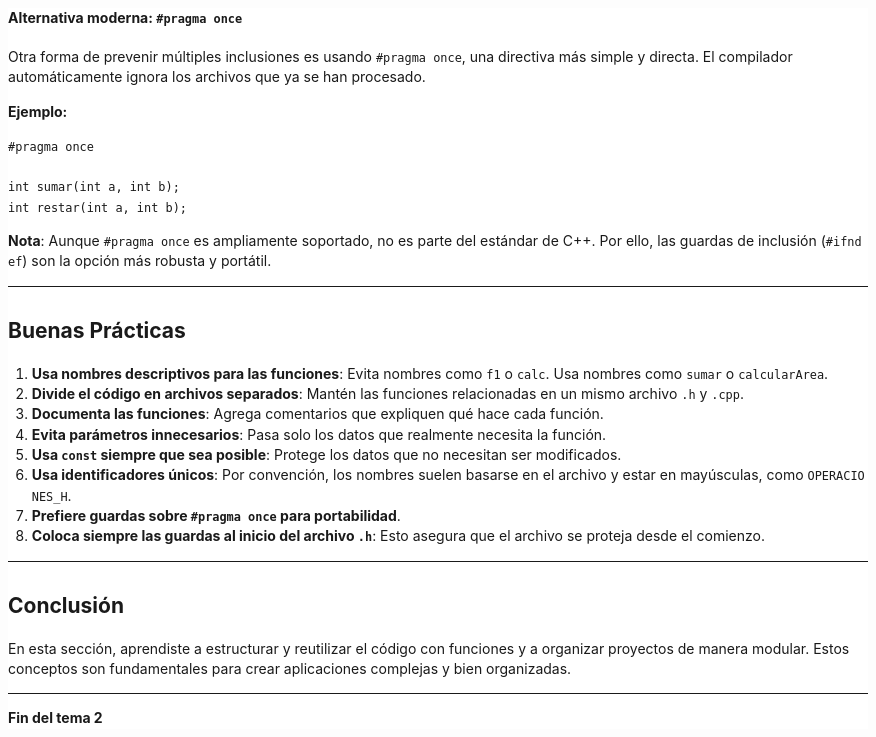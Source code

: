 
#### **Alternativa moderna: `#pragma once`**

Otra forma de prevenir múltiples inclusiones es usando `#pragma once`, una directiva más simple y directa. El compilador automáticamente ignora los archivos que ya se han procesado.

**Ejemplo:**
```
#pragma once

int sumar(int a, int b);
int restar(int a, int b);
```

**Nota**: Aunque `#pragma once` es ampliamente soportado, no es parte del estándar de C++. Por ello, las guardas de inclusión (`#ifndef`) son la opción más robusta y portátil.

---

## **Buenas Prácticas**

1. **Usa nombres descriptivos para las funciones**: Evita nombres como `f1` o `calc`. Usa nombres como `sumar` o `calcularArea`.
2. **Divide el código en archivos separados**: Mantén las funciones relacionadas en un mismo archivo `.h` y `.cpp`.
3. **Documenta las funciones**: Agrega comentarios que expliquen qué hace cada función.
4. **Evita parámetros innecesarios**: Pasa solo los datos que realmente necesita la función.
5. **Usa `const` siempre que sea posible**: Protege los datos que no necesitan ser modificados.
6. **Usa identificadores únicos**: Por convención, los nombres suelen basarse en el archivo y estar en mayúsculas, como `OPERACIONES_H`.
7. **Prefiere guardas sobre `#pragma once` para portabilidad**.
8. **Coloca siempre las guardas al inicio del archivo `.h`**: Esto asegura que el archivo se proteja desde el comienzo.

---

## **Conclusión**

En esta sección, aprendiste a estructurar y reutilizar el código con funciones y a organizar proyectos de manera modular. Estos conceptos son fundamentales para crear aplicaciones complejas y bien organizadas.

---

**Fin del tema 2**
